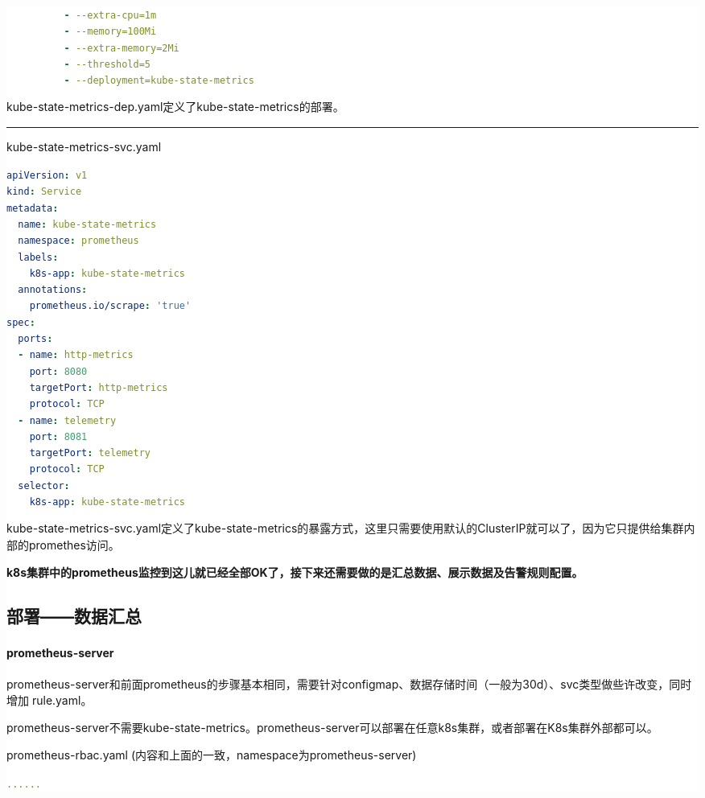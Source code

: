 ```yaml
          - --extra-cpu=1m
          - --memory=100Mi
          - --extra-memory=2Mi
          - --threshold=5
          - --deployment=kube-state-metrics
```

kube-state-metrics-dep.yaml定义了kube-state-metrics的部署。

------

kube-state-metrics-svc.yaml

```yaml
apiVersion: v1
kind: Service
metadata:
  name: kube-state-metrics
  namespace: prometheus
  labels:
    k8s-app: kube-state-metrics
  annotations:
    prometheus.io/scrape: 'true'
spec:
  ports:
  - name: http-metrics
    port: 8080
    targetPort: http-metrics
    protocol: TCP
  - name: telemetry
    port: 8081
    targetPort: telemetry
    protocol: TCP
  selector:
    k8s-app: kube-state-metrics
```

kube-state-metrics-svc.yaml定义了kube-state-metrics的暴露方式，这里只需要使用默认的ClusterIP就可以了，因为它只提供给集群内部的promethes访问。

**k8s集群中的prometheus监控到这儿就已经全部OK了，接下来还需要做的是汇总数据、展示数据及告警规则配置。**

## 部署——数据汇总



#### prometheus-server

prometheus-server和前面prometheus的步骤基本相同，需要针对configmap、数据存储时间（一般为30d）、svc类型做些许改变，同时增加 rule.yaml。

prometheus-server不需要kube-state-metrics。prometheus-server可以部署在任意k8s集群，或者部署在K8s集群外部都可以。

prometheus-rbac.yaml (内容和上面的一致，namespace为prometheus-server)

```yaml
......
```
